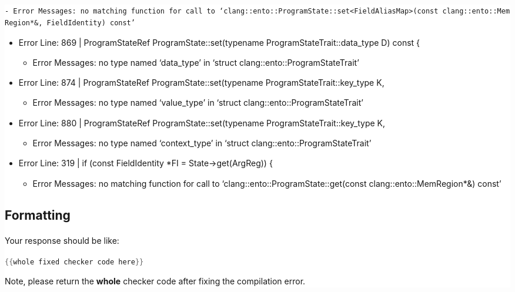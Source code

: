 	- Error Messages: no matching function for call to ‘clang::ento::ProgramState::set<FieldAliasMap>(const clang::ento::MemRegion*&, FieldIdentity) const’

- Error Line: 869 | ProgramStateRef ProgramState::set(typename ProgramStateTrait<T>::data_type D) const {

	- Error Messages: no type named ‘data_type’ in ‘struct clang::ento::ProgramStateTrait<FieldAliasMap>’

- Error Line: 874 | ProgramStateRef ProgramState::set(typename ProgramStateTrait<T>::key_type K,

	- Error Messages: no type named ‘value_type’ in ‘struct clang::ento::ProgramStateTrait<FieldAliasMap>’

- Error Line: 880 | ProgramStateRef ProgramState::set(typename ProgramStateTrait<T>::key_type K,

	- Error Messages: no type named ‘context_type’ in ‘struct clang::ento::ProgramStateTrait<FieldAliasMap>’

- Error Line: 319 |             if (const FieldIdentity *FI = State->get<FieldAliasMap>(ArgReg)) {

	- Error Messages: no matching function for call to ‘clang::ento::ProgramState::get<FieldAliasMap>(const clang::ento::MemRegion*&) const’



## Formatting

Your response should be like:

```cpp
{{whole fixed checker code here}}
```

Note, please return the **whole** checker code after fixing the compilation error.
